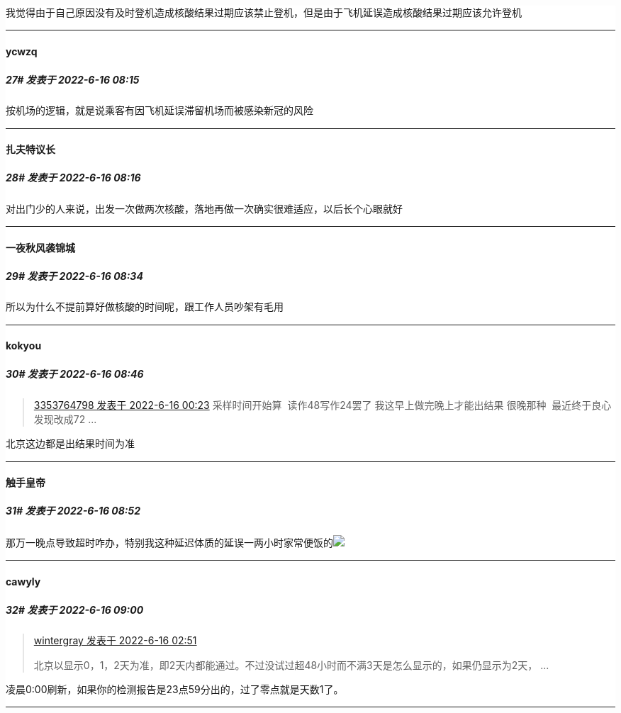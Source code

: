 我觉得由于自己原因没有及时登机造成核酸结果过期应该禁止登机，但是由于飞机延误造成核酸结果过期应该允许登机

*****

####  ycwzq  
##### 27#       发表于 2022-6-16 08:15

按机场的逻辑，就是说乘客有因飞机延误滞留机场而被感染新冠的风险

*****

####  扎夫特议长  
##### 28#       发表于 2022-6-16 08:16

对出门少的人来说，出发一次做两次核酸，落地再做一次确实很难适应，以后长个心眼就好

*****

####  一夜秋风袭锦城  
##### 29#       发表于 2022-6-16 08:34

所以为什么不提前算好做核酸的时间呢，跟工作人员吵架有毛用

*****

####  kokyou  
##### 30#       发表于 2022-6-16 08:46

<blockquote><a href="httphttps://bbs.saraba1st.com/2b/forum.php?mod=redirect&amp;goto=findpost&amp;pid=56285526&amp;ptid=2076062" target="_blank">3353764798 发表于 2022-6-16 00:23</a>
采样时间开始算  读作48写作24罢了 我这早上做完晚上才能出结果 很晚那种  最近终于良心发现改成72 ...</blockquote>
北京这边都是出结果时间为准



*****

####  触手皇帝  
##### 31#       发表于 2022-6-16 08:52

那万一晚点导致超时咋办，特别我这种延迟体质的延误一两小时家常便饭的<img src="https://static.saraba1st.com/image/smiley/face2017/001.png" referrerpolicy="no-referrer">

*****

####  cawyly  
##### 32#       发表于 2022-6-16 09:00

<blockquote><a href="httphttps://bbs.saraba1st.com/2b/forum.php?mod=redirect&amp;goto=findpost&amp;pid=56286132&amp;ptid=2076062" target="_blank">wintergray 发表于 2022-6-16 02:51</a>

北京以显示0，1，2天为准，即2天内都能通过。不过没试过超48小时而不满3天是怎么显示的，如果仍显示为2天， ...</blockquote>
凌晨0:00刷新，如果你的检测报告是23点59分出的，过了零点就是天数1了。

*****
